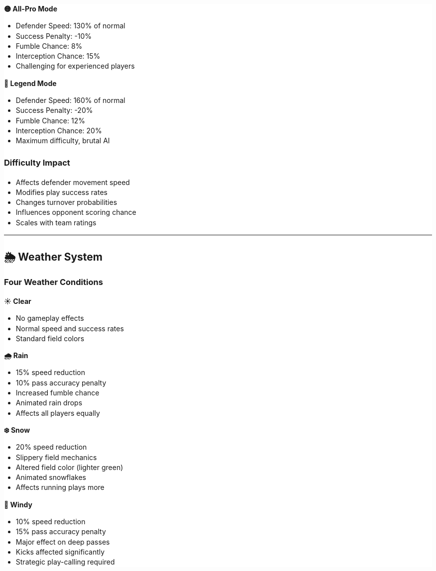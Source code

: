 **🟡 All-Pro Mode**
- Defender Speed: 130% of normal
- Success Penalty: -10%
- Fumble Chance: 8%
- Interception Chance: 15%
- Challenging for experienced players

**🔴 Legend Mode**
- Defender Speed: 160% of normal
- Success Penalty: -20%
- Fumble Chance: 12%
- Interception Chance: 20%
- Maximum difficulty, brutal AI

### Difficulty Impact
- Affects defender movement speed
- Modifies play success rates
- Changes turnover probabilities
- Influences opponent scoring chance
- Scales with team ratings

---

## 🌦️ Weather System

### Four Weather Conditions

**☀️ Clear**
- No gameplay effects
- Normal speed and success rates
- Standard field colors

**🌧️ Rain**
- 15% speed reduction
- 10% pass accuracy penalty
- Increased fumble chance
- Animated rain drops
- Affects all players equally

**❄️ Snow**
- 20% speed reduction
- Slippery field mechanics
- Altered field color (lighter green)
- Animated snowflakes
- Affects running plays more

**💨 Windy**
- 10% speed reduction
- 15% pass accuracy penalty
- Major effect on deep passes
- Kicks affected significantly
- Strategic play-calling required
